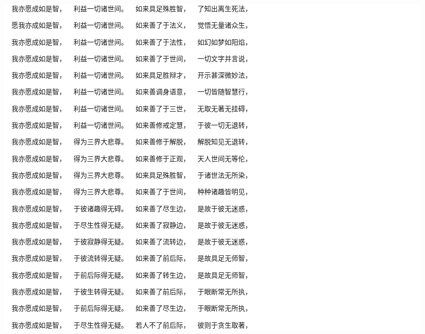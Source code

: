 &nbsp;&nbsp;&nbsp;&nbsp;我亦愿成如是智，&nbsp;&nbsp;&nbsp;&nbsp;利益一切诸世间。&nbsp;&nbsp;&nbsp;&nbsp;如来具足殊胜智，&nbsp;&nbsp;&nbsp;&nbsp;了知出离生死法，

&nbsp;&nbsp;&nbsp;&nbsp;愿我亦成如是智，&nbsp;&nbsp;&nbsp;&nbsp;利益一切诸世间。&nbsp;&nbsp;&nbsp;&nbsp;如来善了于法义，&nbsp;&nbsp;&nbsp;&nbsp;觉悟无量诸众生，

&nbsp;&nbsp;&nbsp;&nbsp;我亦愿成如是智，&nbsp;&nbsp;&nbsp;&nbsp;利益一切诸世间。&nbsp;&nbsp;&nbsp;&nbsp;如来善了于法性，&nbsp;&nbsp;&nbsp;&nbsp;如幻如梦如阳焰，

&nbsp;&nbsp;&nbsp;&nbsp;我亦愿成如是智，&nbsp;&nbsp;&nbsp;&nbsp;利益一切诸世间。&nbsp;&nbsp;&nbsp;&nbsp;如来善了于世间，&nbsp;&nbsp;&nbsp;&nbsp;一切文字并言说，

&nbsp;&nbsp;&nbsp;&nbsp;我亦愿成如是智，&nbsp;&nbsp;&nbsp;&nbsp;利益一切诸世间。&nbsp;&nbsp;&nbsp;&nbsp;如来具足胜辩才，&nbsp;&nbsp;&nbsp;&nbsp;开示甚深微妙法，

&nbsp;&nbsp;&nbsp;&nbsp;我亦愿成如是智，&nbsp;&nbsp;&nbsp;&nbsp;利益一切诸世间。&nbsp;&nbsp;&nbsp;&nbsp;如来善调身语意，&nbsp;&nbsp;&nbsp;&nbsp;一切皆随智慧行，

&nbsp;&nbsp;&nbsp;&nbsp;我亦愿成如是智，&nbsp;&nbsp;&nbsp;&nbsp;利益一切诸世间。&nbsp;&nbsp;&nbsp;&nbsp;如来善了于三世，&nbsp;&nbsp;&nbsp;&nbsp;无取无著无挂碍，

&nbsp;&nbsp;&nbsp;&nbsp;我亦愿成如是智，&nbsp;&nbsp;&nbsp;&nbsp;利益一切诸世间。&nbsp;&nbsp;&nbsp;&nbsp;如来善修戒定慧，&nbsp;&nbsp;&nbsp;&nbsp;于彼一切无退转，

&nbsp;&nbsp;&nbsp;&nbsp;我亦愿成如是智，&nbsp;&nbsp;&nbsp;&nbsp;得为三界大悲尊。&nbsp;&nbsp;&nbsp;&nbsp;如来善修于解脱，&nbsp;&nbsp;&nbsp;&nbsp;解脱知见无退转，

&nbsp;&nbsp;&nbsp;&nbsp;我亦愿成如是智，&nbsp;&nbsp;&nbsp;&nbsp;得为三界大悲尊。&nbsp;&nbsp;&nbsp;&nbsp;如来善修于正观，&nbsp;&nbsp;&nbsp;&nbsp;天人世间无等伦，

&nbsp;&nbsp;&nbsp;&nbsp;我亦愿成如是智，&nbsp;&nbsp;&nbsp;&nbsp;得为三界大悲尊。&nbsp;&nbsp;&nbsp;&nbsp;如来具足殊胜智，&nbsp;&nbsp;&nbsp;&nbsp;于诸世法无所染，

&nbsp;&nbsp;&nbsp;&nbsp;我亦愿成如是智，&nbsp;&nbsp;&nbsp;&nbsp;得为三界大悲尊。&nbsp;&nbsp;&nbsp;&nbsp;如来善了于世间，&nbsp;&nbsp;&nbsp;&nbsp;种种诸趣皆明见，

&nbsp;&nbsp;&nbsp;&nbsp;我亦愿成如是智，&nbsp;&nbsp;&nbsp;&nbsp;于彼诸趣得无碍。&nbsp;&nbsp;&nbsp;&nbsp;如来善了尽生边，&nbsp;&nbsp;&nbsp;&nbsp;是故于彼无迷惑，

&nbsp;&nbsp;&nbsp;&nbsp;我亦愿成如是智，&nbsp;&nbsp;&nbsp;&nbsp;于尽生性得无疑。&nbsp;&nbsp;&nbsp;&nbsp;如来善了寂静边，&nbsp;&nbsp;&nbsp;&nbsp;是故于彼无迷惑，

&nbsp;&nbsp;&nbsp;&nbsp;我亦愿成如是智，&nbsp;&nbsp;&nbsp;&nbsp;于彼寂静得无疑。&nbsp;&nbsp;&nbsp;&nbsp;如来善了流转边，&nbsp;&nbsp;&nbsp;&nbsp;是故于彼无迷惑，

&nbsp;&nbsp;&nbsp;&nbsp;我亦愿成如是智，&nbsp;&nbsp;&nbsp;&nbsp;于彼流转得无疑。&nbsp;&nbsp;&nbsp;&nbsp;如来善了前后际，&nbsp;&nbsp;&nbsp;&nbsp;是故具足无师智，

&nbsp;&nbsp;&nbsp;&nbsp;我亦愿成如是智，&nbsp;&nbsp;&nbsp;&nbsp;于前后际得无疑。&nbsp;&nbsp;&nbsp;&nbsp;如来善了转生边，&nbsp;&nbsp;&nbsp;&nbsp;是故具足无师智，

&nbsp;&nbsp;&nbsp;&nbsp;我亦愿成如是智，&nbsp;&nbsp;&nbsp;&nbsp;于彼生转得无疑。&nbsp;&nbsp;&nbsp;&nbsp;如来善了前后际，&nbsp;&nbsp;&nbsp;&nbsp;于眼断常无所执，

&nbsp;&nbsp;&nbsp;&nbsp;我亦愿成如是智，&nbsp;&nbsp;&nbsp;&nbsp;于前后际得无疑。&nbsp;&nbsp;&nbsp;&nbsp;如来善了尽生边，&nbsp;&nbsp;&nbsp;&nbsp;于眼断常无所执，

&nbsp;&nbsp;&nbsp;&nbsp;我亦愿成如是智，&nbsp;&nbsp;&nbsp;&nbsp;于尽生性得无疑。&nbsp;&nbsp;&nbsp;&nbsp;若人不了前后际，&nbsp;&nbsp;&nbsp;&nbsp;彼则于贪生取著，
